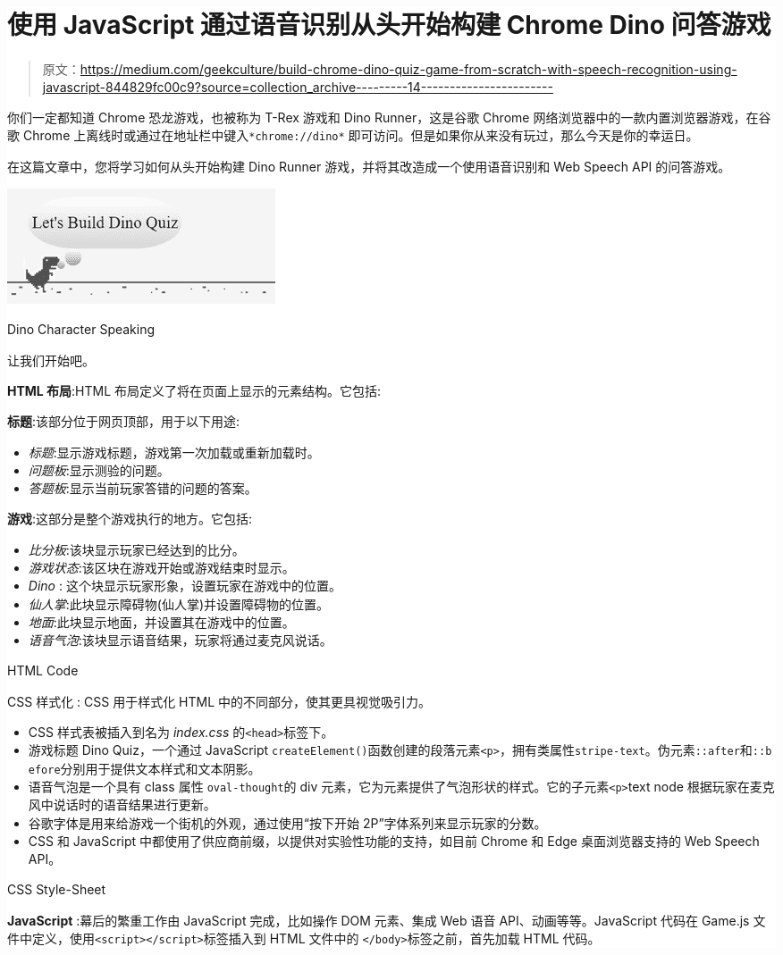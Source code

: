 # 使用 JavaScript 通过语音识别从头开始构建 Chrome Dino 问答游戏

> 原文：<https://medium.com/geekculture/build-chrome-dino-quiz-game-from-scratch-with-speech-recognition-using-javascript-844829fc00c9?source=collection_archive---------14----------------------->

你们一定都知道 Chrome 恐龙游戏，也被称为 T-Rex 游戏和 Dino Runner，这是谷歌 Chrome 网络浏览器中的一款内置浏览器游戏，在谷歌 Chrome 上离线时或通过在地址栏中键入`*chrome://dino*` 即可访问。但是如果你从来没有玩过，那么今天是你的幸运日。

在这篇文章中，您将学习如何从头开始构建 Dino Runner 游戏，并将其改造成一个使用语音识别和 Web Speech API 的问答游戏。

![](img/ee4f2b5da7ac14151a5e1bf1204e7a14.png)

Dino Character Speaking

让我们开始吧。

**HTML 布局**:HTML 布局定义了将在页面上显示的元素结构。它包括:

**标题**:该部分位于网页顶部，用于以下用途:

*   *标题*:显示游戏标题，游戏第一次加载或重新加载时。
*   *问题板*:显示测验的问题。
*   *答题板*:显示当前玩家答错的问题的答案。

**游戏**:这部分是整个游戏执行的地方。它包括:

*   *比分板*:该块显示玩家已经达到的比分。
*   *游戏状态*:该区块在游戏开始或游戏结束时显示。
*   *Dino* : 这个块显示玩家形象，设置玩家在游戏中的位置。
*   *仙人掌*:此块显示障碍物(仙人掌)并设置障碍物的位置。
*   *地面*:此块显示地面，并设置其在游戏中的位置。
*   *语音气泡*:该块显示语音结果，玩家将通过麦克风说话。

HTML Code

CSS 样式化 : CSS 用于样式化 HTML 中的不同部分，使其更具视觉吸引力。

*   CSS 样式表被插入到名为 *index.css* 的`<head>`标签下。
*   游戏标题 Dino Quiz，一个通过 JavaScript `createElement()`函数创建的段落元素`<p>`，拥有类属性`stripe-text`。伪元素`::after`和`::before`分别用于提供文本样式和文本阴影。
*   语音气泡是一个具有 class 属性 `oval-thought`的 div 元素，它为元素提供了气泡形状的样式。它的子元素`<p>`text node 根据玩家在麦克风中说话时的语音结果进行更新。
*   谷歌字体是用来给游戏一个街机的外观，通过使用“按下开始 2P”字体系列来显示玩家的分数。
*   CSS 和 JavaScript 中都使用了供应商前缀，以提供对实验性功能的支持，如目前 Chrome 和 Edge 桌面浏览器支持的 Web Speech API。

CSS Style-Sheet

**JavaScript** :幕后的繁重工作由 JavaScript 完成，比如操作 DOM 元素、集成 Web 语音 API、动画等等。JavaScript 代码在 Game.js 文件中定义，使用`<script></script>`标签插入到 HTML 文件中的 `</body>`标签之前，首先加载 HTML 代码。
